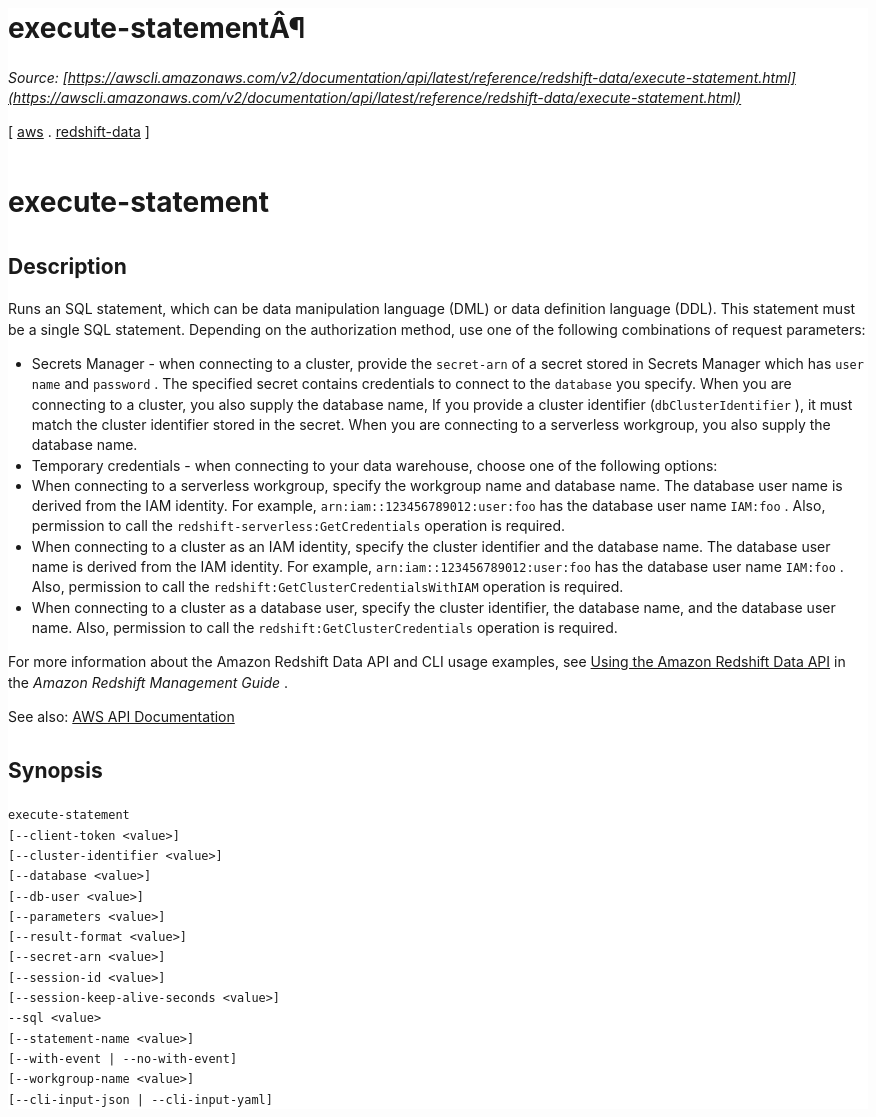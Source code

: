 # execute-statementÂ¶

*Source: [https://awscli.amazonaws.com/v2/documentation/api/latest/reference/redshift-data/execute-statement.html](https://awscli.amazonaws.com/v2/documentation/api/latest/reference/redshift-data/execute-statement.html)*

[ [aws](https://awscli.amazonaws.com/v2/documentation/api/latest/reference/index.html#cli-aws) . [redshift-data](https://awscli.amazonaws.com/v2/documentation/api/latest/reference/redshift-data/index.html#cli-aws-redshift-data) ]

# execute-statement

## Description

Runs an SQL statement, which can be data manipulation language (DML) or data definition language (DDL). This statement must be a single SQL statement. Depending on the authorization method, use one of the following combinations of request parameters:

- Secrets Manager - when connecting to a cluster, provide the `secret-arn` of a secret stored in Secrets Manager which has `username` and `password` . The specified secret contains credentials to connect to the `database` you specify. When you are connecting to a cluster, you also supply the database name, If you provide a cluster identifier (`dbClusterIdentifier` ), it must match the cluster identifier stored in the secret. When you are connecting to a serverless workgroup, you also supply the database name.
- Temporary credentials - when connecting to your data warehouse, choose one of the following options:
- When connecting to a serverless workgroup, specify the workgroup name and database name. The database user name is derived from the IAM identity. For example, `arn:iam::123456789012:user:foo` has the database user name `IAM:foo` . Also, permission to call the `redshift-serverless:GetCredentials` operation is required.
- When connecting to a cluster as an IAM identity, specify the cluster identifier and the database name. The database user name is derived from the IAM identity. For example, `arn:iam::123456789012:user:foo` has the database user name `IAM:foo` . Also, permission to call the `redshift:GetClusterCredentialsWithIAM` operation is required.
- When connecting to a cluster as a database user, specify the cluster identifier, the database name, and the database user name. Also, permission to call the `redshift:GetClusterCredentials` operation is required.

For more information about the Amazon Redshift Data API and CLI usage examples, see [Using the Amazon Redshift Data API](https://docs.aws.amazon.com/redshift/latest/mgmt/data-api.html) in the *Amazon Redshift Management Guide* .

See also: [AWS API Documentation](https://docs.aws.amazon.com/goto/WebAPI/redshift-data-2019-12-20/ExecuteStatement)

## Synopsis

```
execute-statement
[--client-token <value>]
[--cluster-identifier <value>]
[--database <value>]
[--db-user <value>]
[--parameters <value>]
[--result-format <value>]
[--secret-arn <value>]
[--session-id <value>]
[--session-keep-alive-seconds <value>]
--sql <value>
[--statement-name <value>]
[--with-event | --no-with-event]
[--workgroup-name <value>]
[--cli-input-json | --cli-input-yaml]
```